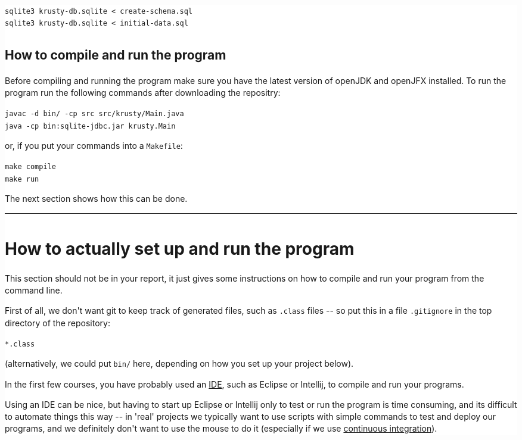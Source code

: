 ```shell
sqlite3 krusty-db.sqlite < create-schema.sql
sqlite3 krusty-db.sqlite < initial-data.sql
```

## How to compile and run the program

Before compiling and running the program make sure you have the latest version of openJDK and openJFX installed.
To run the program run the following commands after downloading the repositry:

```shell
javac -d bin/ -cp src src/krusty/Main.java
java -cp bin:sqlite-jdbc.jar krusty.Main
```

or, if you put your commands into a `Makefile`:

```shell
make compile
make run
```

The next section shows how this can be done.


<hr>

# How to actually set up and run the program

This section should not be in your report, it just gives
some instructions on how to compile and run your program
from the command line.

First of all, we don't want git to keep track of generated
files, such as `.class` files -- so put this in a file
`.gitignore` in the top directory of the repository:

``` text
*.class
```

(alternatively, we could put `bin/` here, depending on how
you set up your project below).

In the first few courses, you have probably used an
[IDE](https://en.wikipedia.org/wiki/Integrated_development_environment),
such as Eclipse or Intellij, to compile and run your
programs. 

Using an IDE can be nice, but having to start up Eclipse or
Intellij only to test or run the program is time consuming,
and its difficult to automate things this way -- in 'real'
projects we typically want to use scripts with simple
commands to test and deploy our programs, and we definitely
don't want to use the mouse to do it (especially if we use
[continuous
integration](https://en.wikipedia.org/wiki/Continuous_integration)).
